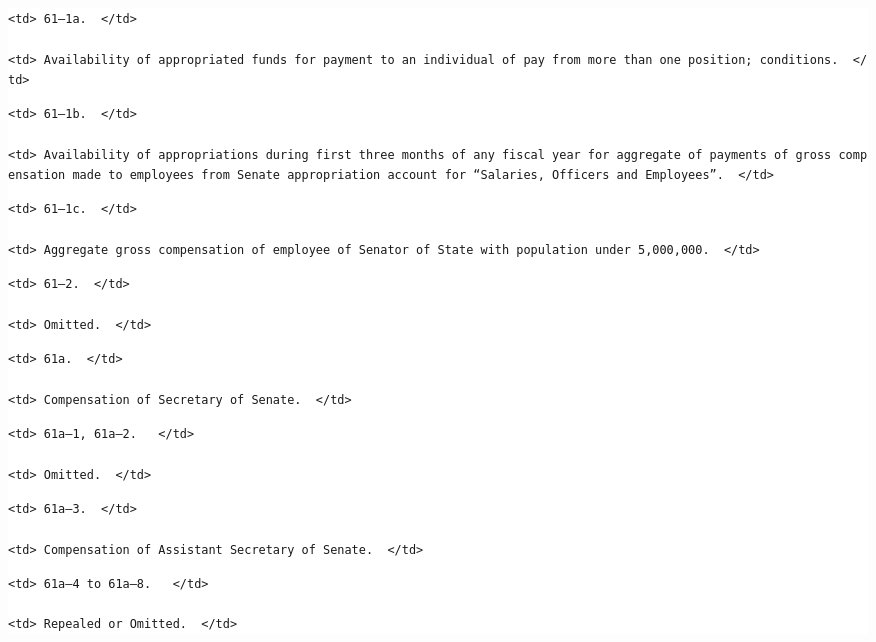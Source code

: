     <td> 61–1a.  </td>

    <td> Availability of appropriated funds for payment to an individual of pay from more than one position; conditions.  </td>

  </tr>

  <tr>

    <td> 61–1b.  </td>

    <td> Availability of appropriations during first three months of any fiscal year for aggregate of payments of gross compensation made to employees from Senate appropriation account for “Salaries, Officers and Employees”.  </td>

  </tr>

  <tr>

    <td> 61–1c.  </td>

    <td> Aggregate gross compensation of employee of Senator of State with population under 5,000,000.  </td>

  </tr>

  <tr>

    <td> 61–2.  </td>

    <td> Omitted.  </td>

  </tr>

  <tr>

    <td> 61a.  </td>

    <td> Compensation of Secretary of Senate.  </td>

  </tr>

  <tr>

    <td> 61a–1, 61a–2.   </td>

    <td> Omitted.  </td>

  </tr>

  <tr>

    <td> 61a–3.  </td>

    <td> Compensation of Assistant Secretary of Senate.  </td>

  </tr>

  <tr>

    <td> 61a–4 to 61a–8.   </td>

    <td> Repealed or Omitted.  </td>

  </tr>

